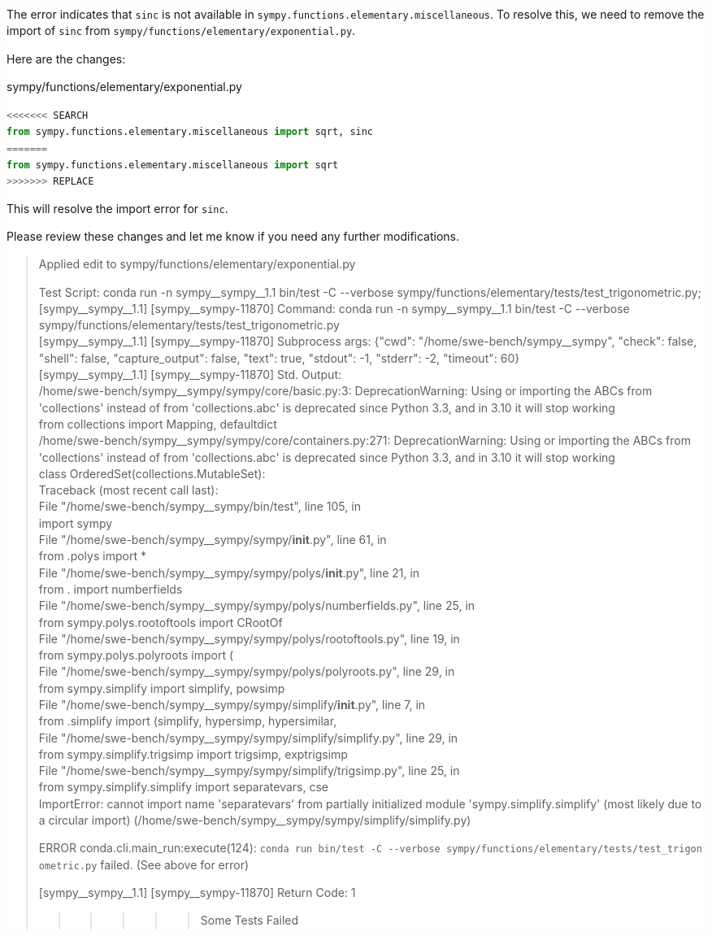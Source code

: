 The error indicates that `sinc` is not available in `sympy.functions.elementary.miscellaneous`. To resolve this, we need to remove the import of `sinc` from `sympy/functions/elementary/exponential.py`.

Here are the changes:

sympy/functions/elementary/exponential.py
```python
<<<<<<< SEARCH
from sympy.functions.elementary.miscellaneous import sqrt, sinc
=======
from sympy.functions.elementary.miscellaneous import sqrt
>>>>>>> REPLACE
```

This will resolve the import error for `sinc`.

Please review these changes and let me know if you need any further modifications.

> Applied edit to sympy/functions/elementary/exponential.py  
>   
> Test Script: conda run -n sympy__sympy__1.1 bin/test -C --verbose sympy/functions/elementary/tests/test_trigonometric.py;  
> [sympy__sympy__1.1] [sympy__sympy-11870] Command: conda run -n sympy__sympy__1.1 bin/test -C --verbose sympy/functions/elementary/tests/test_trigonometric.py   
> [sympy__sympy__1.1] [sympy__sympy-11870] Subprocess args: {"cwd": "/home/swe-bench/sympy__sympy", "check": false, "shell": false, "capture_output": false, "text": true, "stdout": -1, "stderr": -2, "timeout": 60}   
> [sympy__sympy__1.1] [sympy__sympy-11870] Std. Output:  
> /home/swe-bench/sympy__sympy/sympy/core/basic.py:3: DeprecationWarning: Using or importing the ABCs from 'collections' instead of from 'collections.abc' is deprecated since Python 3.3, and in 3.10 it will stop working  
>   from collections import Mapping, defaultdict  
> /home/swe-bench/sympy__sympy/sympy/core/containers.py:271: DeprecationWarning: Using or importing the ABCs from 'collections' instead of from 'collections.abc' is deprecated since Python 3.3, and in 3.10 it will stop working  
>   class OrderedSet(collections.MutableSet):  
> Traceback (most recent call last):  
>   File "/home/swe-bench/sympy__sympy/bin/test", line 105, in <module>  
>     import sympy  
>   File "/home/swe-bench/sympy__sympy/sympy/__init__.py", line 61, in <module>  
>     from .polys import *  
>   File "/home/swe-bench/sympy__sympy/sympy/polys/__init__.py", line 21, in <module>  
>     from . import numberfields  
>   File "/home/swe-bench/sympy__sympy/sympy/polys/numberfields.py", line 25, in <module>  
>     from sympy.polys.rootoftools import CRootOf  
>   File "/home/swe-bench/sympy__sympy/sympy/polys/rootoftools.py", line 19, in <module>  
>     from sympy.polys.polyroots import (  
>   File "/home/swe-bench/sympy__sympy/sympy/polys/polyroots.py", line 29, in <module>  
>     from sympy.simplify import simplify, powsimp  
>   File "/home/swe-bench/sympy__sympy/sympy/simplify/__init__.py", line 7, in <module>  
>     from .simplify import (simplify, hypersimp, hypersimilar,  
>   File "/home/swe-bench/sympy__sympy/sympy/simplify/simplify.py", line 29, in <module>  
>     from sympy.simplify.trigsimp import trigsimp, exptrigsimp  
>   File "/home/swe-bench/sympy__sympy/sympy/simplify/trigsimp.py", line 25, in <module>  
>     from sympy.simplify.simplify import separatevars, cse  
> ImportError: cannot import name 'separatevars' from partially initialized module 'sympy.simplify.simplify' (most likely due to a circular import) (/home/swe-bench/sympy__sympy/sympy/simplify/simplify.py)  
>   
> ERROR conda.cli.main_run:execute(124): `conda run bin/test -C --verbose sympy/functions/elementary/tests/test_trigonometric.py` failed. (See above for error)  
>    
> [sympy__sympy__1.1] [sympy__sympy-11870] Return Code: 1   
>   
> >>>>> Some Tests Failed  